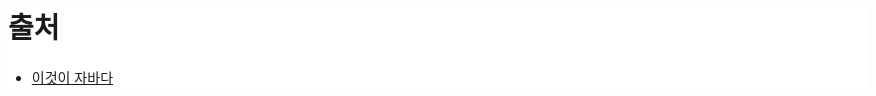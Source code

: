 # 출처
* [이것이 자바다](http://www.kyobobook.co.kr/product/detailViewKor.laf?ejkGb=KOR&mallGb=KOR&barcode=9788968481475&orderClick=LAG&Kc=)